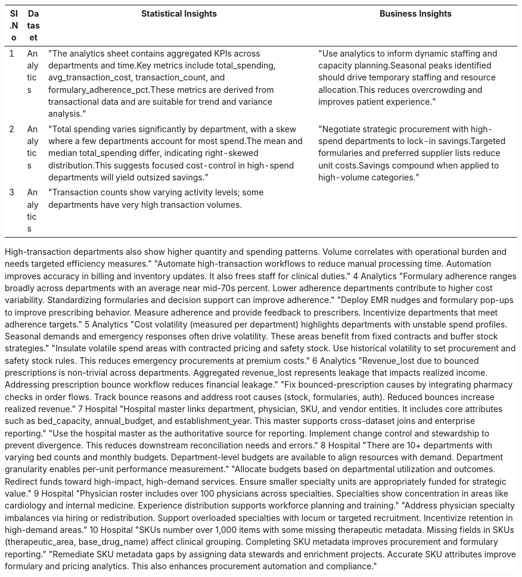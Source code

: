 





|Sl.No|	Dataset|	Statistical Insights|	Business Insights|
|-----|--------|------------------------|--------------------|
|1|	 Analytics |	"The analytics sheet contains aggregated KPIs across departments and time.Key metrics include total_spending, avg_transaction_cost, transaction_count, and formulary_adherence_pct.These metrics are derived from transactional data and are suitable for trend and variance analysis." |	"Use analytics to inform dynamic staffing and capacity planning.Seasonal peaks identified should drive temporary staffing and resource allocation.This reduces overcrowding and improves patient experience." |
2|	Analytics|	"Total spending varies significantly by department, with a skew where a few departments account for most spend.The mean and median total_spending differ, indicating right-skewed distribution.This suggests focused cost-control in high-spend departments will yield outsized savings."	|"Negotiate strategic procurement with high-spend departments to lock-in savings.Targeted formularies and preferred supplier lists reduce unit costs.Savings compound when applied to high-volume categories."|
3|	Analytics|	"Transaction counts show varying activity levels; some departments have very high transaction volumes.
High-transaction departments also show higher quantity and spending patterns.
Volume correlates with operational burden and needs targeted efficiency measures."	"Automate high-transaction workflows to reduce manual processing time.
Automation improves accuracy in billing and inventory updates.
It also frees staff for clinical duties."
4	Analytics	"Formulary adherence ranges broadly across departments with an average near mid-70s percent.
Lower adherence departments contribute to higher cost variability.
Standardizing formularies and decision support can improve adherence."	"Deploy EMR nudges and formulary pop-ups to improve prescribing behavior.
Measure adherence and provide feedback to prescribers.
Incentivize departments that meet adherence targets."
5	Analytics	"Cost volatility (measured per department) highlights departments with unstable spend profiles.
Seasonal demands and emergency responses often drive volatility.
These areas benefit from fixed contracts and buffer stock strategies."	"Insulate volatile spend areas with contracted pricing and safety stock.
Use historical volatility to set procurement and safety stock rules.
This reduces emergency procurements at premium costs."
6	Analytics	"Revenue_lost due to bounced prescriptions is non-trivial across departments.
Aggregated revenue_lost represents leakage that impacts realized income.
Addressing prescription bounce workflow reduces financial leakage."	"Fix bounced-prescription causes by integrating pharmacy checks in order flows.
Track bounce reasons and address root causes (stock, formularies, auth).
Reduced bounces increase realized revenue."
7	Hospital	"Hospital master links department, physician, SKU, and vendor entities.
It includes core attributes such as bed_capacity, annual_budget, and establishment_year.
This master supports cross-dataset joins and enterprise reporting."	"Use the hospital master as the authoritative source for reporting.
Implement change control and stewardship to prevent divergence.
This reduces downstream reconciliation needs and errors."
8	Hospital	"There are 10+ departments with varying bed counts and monthly budgets.
Department-level budgets are available to align resources with demand.
Department granularity enables per-unit performance measurement."	"Allocate budgets based on departmental utilization and outcomes.
Redirect funds toward high-impact, high-demand services.
Ensure smaller specialty units are appropriately funded for strategic value."
9	Hospital	"Physician roster includes over 100 physicians across specialties.
Specialties show concentration in areas like cardiology and internal medicine.
Experience distribution supports workforce planning and training."	"Address physician specialty imbalances via hiring or redistribution.
Support overloaded specialties with locum or targeted recruitment.
Incentivize retention in high-demand areas."
10	Hospital	"SKUs number over 1,000 items with some missing therapeutic metadata.
Missing fields in SKUs (therapeutic_area, base_drug_name) affect clinical grouping.
Completing SKU metadata improves procurement and formulary reporting."	"Remediate SKU metadata gaps by assigning data stewards and enrichment projects.
Accurate SKU attributes improve formulary and pricing analytics.
This also enhances procurement automation and compliance."